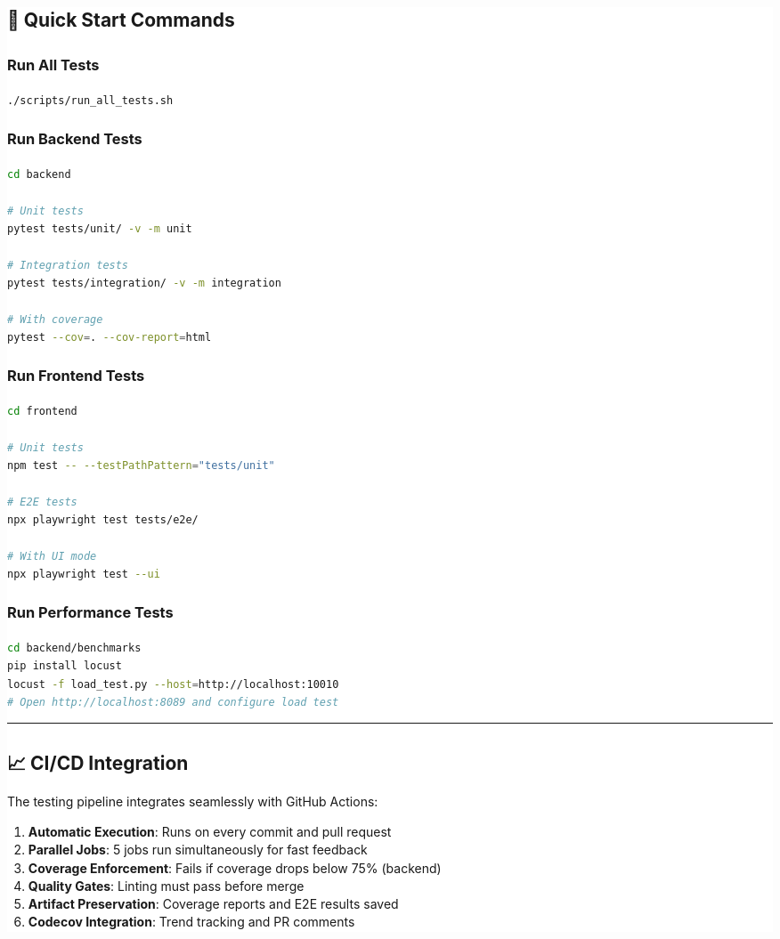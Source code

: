 
## 🚀 Quick Start Commands

### Run All Tests
```bash
./scripts/run_all_tests.sh
```

### Run Backend Tests
```bash
cd backend

# Unit tests
pytest tests/unit/ -v -m unit

# Integration tests
pytest tests/integration/ -v -m integration

# With coverage
pytest --cov=. --cov-report=html
```

### Run Frontend Tests
```bash
cd frontend

# Unit tests
npm test -- --testPathPattern="tests/unit"

# E2E tests
npx playwright test tests/e2e/

# With UI mode
npx playwright test --ui
```

### Run Performance Tests
```bash
cd backend/benchmarks
pip install locust
locust -f load_test.py --host=http://localhost:10010
# Open http://localhost:8089 and configure load test
```

---

## 📈 CI/CD Integration

The testing pipeline integrates seamlessly with GitHub Actions:

1. **Automatic Execution**: Runs on every commit and pull request
2. **Parallel Jobs**: 5 jobs run simultaneously for fast feedback
3. **Coverage Enforcement**: Fails if coverage drops below 75% (backend)
4. **Quality Gates**: Linting must pass before merge
5. **Artifact Preservation**: Coverage reports and E2E results saved
6. **Codecov Integration**: Trend tracking and PR comments
